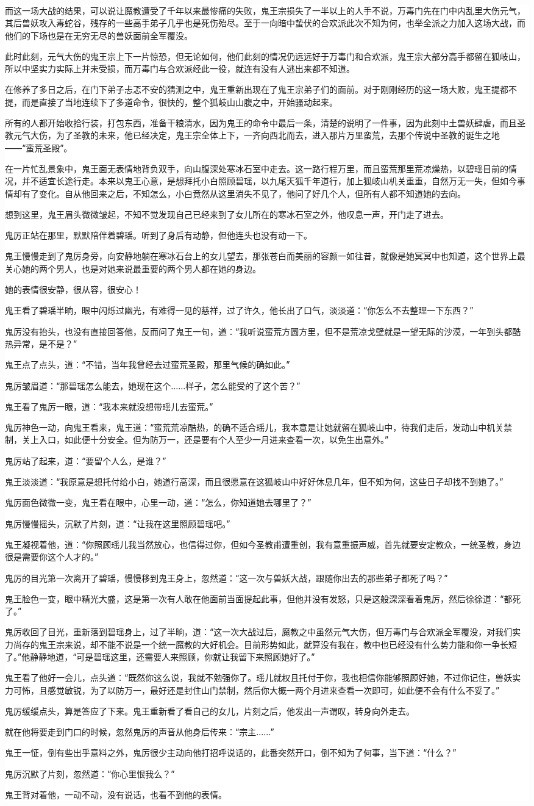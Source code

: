 而这一场大战的结果，可以说让魔教遭受了千年以来最惨痛的失败，鬼王宗损失了一半以上的人手不说，万毒门先在门中内乱里大伤元气，其后兽妖攻入毒蛇谷，残存的一些高手弟子几乎也是死伤殆尽。至于一向暗中蛰伏的合欢派此次不知为何，也举全派之力加入这场大战，而他们的下场也是在无穷无尽的兽妖面前全军覆没。

此时此刻，元气大伤的鬼王宗上下一片惊恐，但无论如何，他们此刻的情况仍远远好于万毒门和合欢派，鬼王宗大部分高手都留在狐岐山，所以中坚实力实际上并未受损，而万毒门与合欢派经此一役，就连有没有人逃出来都不知道。

在修养了多日之后，在门下弟子忐忑不安的猜测之中，鬼王重新出现在了鬼王宗弟子们的面前。对于刚刚经历的这一场大败，鬼王提都不提，而是直接了当地连续下了多道命令，很快的，整个狐岐山山腹之中，开始骚动起来。

所有的人都开始收拾行装，打包东西，准备干粮清水，因为鬼王的命令中最后一条，清楚的说明了一件事，因为此刻中土兽妖肆虐，而且圣教元气大伤，为了圣教的未来，他已经决定，鬼王宗全体上下，一齐向西北而去，进入那片万里蛮荒，去那个传说中圣教的诞生之地——“蛮荒圣殿”。

在一片忙乱景象中，鬼王面无表情地背负双手，向山腹深处寒冰石室中走去。这一路行程万里，而且蛮荒那里荒凉燥热，以碧瑶目前的情况，并不适宜长途行走。本来以鬼王心意，是想拜托小白照顾碧瑶，以九尾天狐千年道行，加上狐岐山机关重重，自然万无一失，但如今事情却有了变化。自从他回来之后，不知怎么，小白竟然从这里消失不见了，他问了好几个人，但所有人都不知道她的去向。

想到这里，鬼王眉头微微皱起，不知不觉发现自己已经来到了女儿所在的寒冰石室之外，他叹息一声，开门走了进去。

鬼厉正站在那里，默默陪伴着碧瑶。听到了身后有动静，但他连头也没有动一下。

鬼王慢慢走到了鬼厉身旁，向安静地躺在寒冰石台上的女儿望去，那张苍白而美丽的容颜一如往昔，就像是她冥冥中也知道，这个世界上最关心她的两个男人，也是对她来说最重要的两个男人都在她的身边。

她的表情很安静，很从容，很安心！

鬼王看了碧瑶半晌，眼中闪烁过幽光，有难得一见的慈祥，过了许久，他长出了口气，淡淡道：“你怎么不去整理一下东西？”

鬼厉没有抬头，也没有直接回答他，反而问了鬼王一句，道：“我听说蛮荒方圆方里，但不是荒凉戈壁就是一望无际的沙漠，一年到头都酷热异常，是不是？”

鬼王点了点头，道：“不错，当年我曾经去过蛮荒圣殿，那里气候的确如此。”

鬼厉皱眉道：“那碧瑶怎么能去，她现在这个……样子，怎么能受的了这个苦？”

鬼王看了鬼厉一眼，道：“我本来就没想带瑶儿去蛮荒。”

鬼厉神色一动，向鬼王看来，鬼王道：“蛮荒荒凉酷热，的确不适合瑶儿，我本意是让她就留在狐岐山中，待我们走后，发动山中机关禁制，关上入口，如此便十分安全。但为防万一，还是要有个人至少一月进来查看一次，以免生出意外。”

鬼厉站了起来，道：“要留个人么，是谁？”

鬼王淡淡道：“我原意是想托付给小白，她道行高深，而且很愿意在这狐岐山中好好休息几年，但不知为何，这些日子却找不到她了。”

鬼厉面色微微一变，鬼王看在眼中，心里一动，道：“怎么，你知道她去哪里了？”

鬼厉慢慢摇头，沉默了片刻，道：“让我在这里照顾碧瑶吧。”

鬼王凝视着他，道：“你照顾瑶儿我当然放心，也信得过你，但如今圣教甫遭重创，我有意重振声威，首先就要安定教众，一统圣教，身边很是需要你这个人才的。”

鬼厉的目光第一次离开了碧瑶，慢慢移到鬼王身上，忽然道：“这一次与兽妖大战，跟随你出去的那些弟子都死了吗？”

鬼王脸色一变，眼中精光大盛，这是第一次有人敢在他面前当面提起此事，但他并没有发怒，只是这般深深看着鬼厉，然后徐徐道：“都死了。”

鬼厉收回了目光，重新落到碧瑶身上，过了半晌，道：“这一次大战过后，魔教之中虽然元气大伤，但万毒门与合欢派全军覆没，对我们实力尚存的鬼王宗来说，却不能不说是一个统一魔教的大好机会。目前形势如此，就算没有我在，教中也已经没有什么势力能和你一争长短了。”他静静地道，“可是碧瑶这里，还需要人来照顾，你就让我留下来照顾她好了。”

鬼王看了他好一会儿，点头道：“既然你这么说，我就不勉强你了。瑶儿就权且托付于你，我也相信你能够照顾好她，不过你记住，兽妖实力可怖，且感觉敏锐，为了以防万一，最好还是封住山门禁制，然后你大概一两个月进来查看一次即可，如此便不会有什么不妥了。”

鬼厉缓缓点头，算是答应了下来。鬼王重新看了看自己的女儿，片刻之后，他发出一声谓叹，转身向外走去。

就在他将要走到门口的时候，忽然鬼厉的声音从他身后传来：“宗主……”

鬼王一怔，倒有些出乎意料之外，鬼厉很少主动向他打招呼说话的，此番突然开口，倒不知为了何事，当下道：“什么？”

鬼厉沉默了片刻，忽然道：“你心里恨我么？”

鬼王背对着他，一动不动，没有说话，也看不到他的表情。
